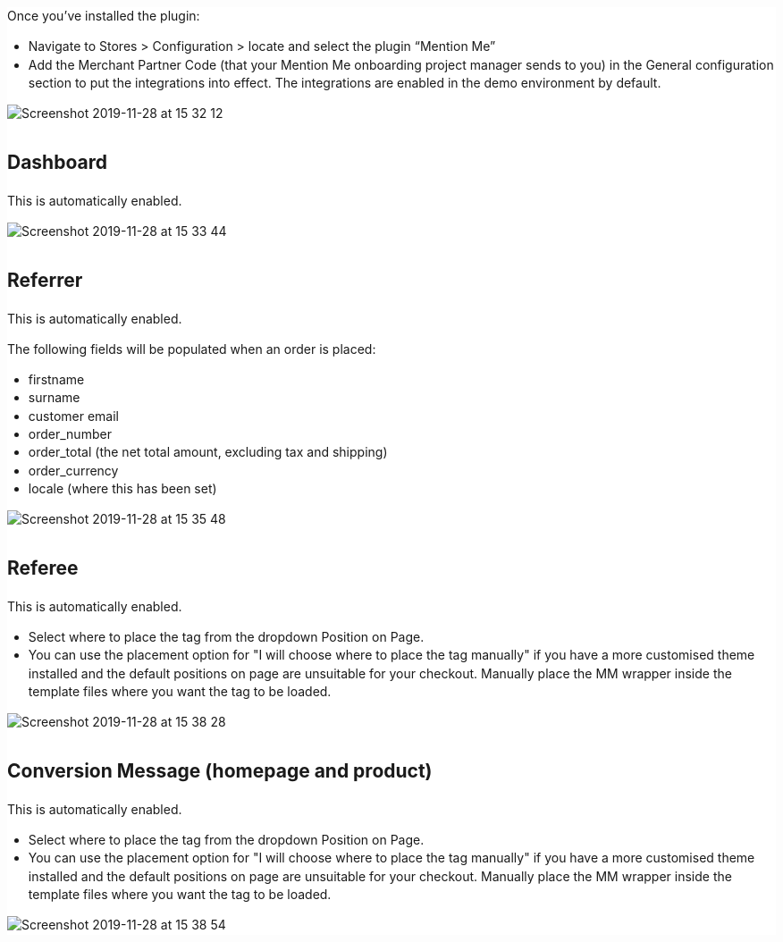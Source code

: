 Once you’ve installed the plugin:
- Navigate to Stores > Configuration > locate and select the plugin “Mention Me”
- Add the Merchant Partner Code (that your Mention Me onboarding project manager sends to you) in the General configuration section to put the integrations into effect. The integrations are enabled in the demo environment by default. 

<img width="1047" alt="Screenshot 2019-11-28 at 15 32 12" src="https://user-images.githubusercontent.com/1708430/69818711-49bcef80-11f5-11ea-85f1-a9249e7211ce.png">

Dashboard
----------------------
This is automatically enabled. 

<img width="1046" alt="Screenshot 2019-11-28 at 15 33 44" src="https://user-images.githubusercontent.com/1708430/69818710-49245900-11f5-11ea-8c65-9e11799c00da.png">
 
Referrer
----------------------

This is automatically enabled. 

The following fields will be populated when an order is placed: 
- firstname 
- surname
- customer email 
- order_number 
- order_total (the net total amount, excluding tax and shipping) 
- order_currency 
- locale (where this has been set)


<img width="1032" alt="Screenshot 2019-11-28 at 15 35 48" src="https://user-images.githubusercontent.com/1708430/69818708-49245900-11f5-11ea-952c-0dcbd6f10bff.png">
 
Referee
----------------------

This is automatically enabled. 

- Select where to place the tag from the dropdown Position on Page.
- You can use the placement option for "I will choose where to place the tag manually" if you have a more customised theme installed and the default positions on page are unsuitable for your checkout. Manually place the MM wrapper inside the template files where you want the tag to be loaded. 

<img width="1043" alt="Screenshot 2019-11-28 at 15 38 28" src="https://user-images.githubusercontent.com/1708430/69818707-49245900-11f5-11ea-9d0f-0f7a69d7ad03.png">


Conversion Message (homepage and product)
----------------------

This is automatically enabled. 

- Select where to place the tag from the dropdown Position on Page.
- You can use the placement option for "I will choose where to place the tag manually" if you have a more customised theme installed and the default positions on page are unsuitable for your checkout. Manually place the MM wrapper inside the template files where you want the tag to be loaded. 

<img width="1040" alt="Screenshot 2019-11-28 at 15 38 54" src="https://user-images.githubusercontent.com/1708430/69818706-49245900-11f5-11ea-9661-e27f199cd6fd.png">
